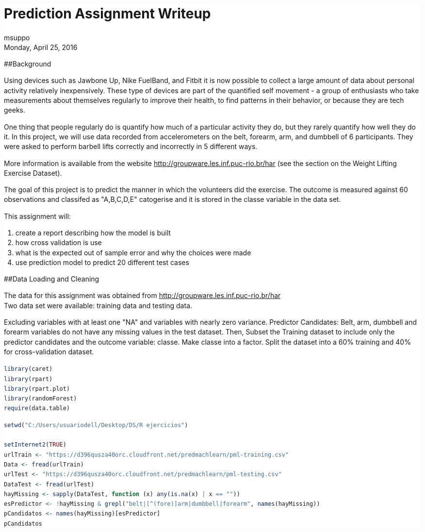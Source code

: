 # Prediction Assignment Writeup
msuppo  
Monday, April 25, 2016  

##Background

Using devices such as Jawbone Up, Nike FuelBand, and Fitbit it is now possible to collect a large amount of data about personal activity relatively inexpensively. These type of devices are part of the quantified self movement - a group of enthusiasts who take measurements about themselves regularly to improve their health, to find patterns in their behavior, or because they are tech geeks.

One thing that people regularly do is quantify how much of a particular activity they do, but they rarely quantify how well they do it. In this project, we will use data recorded from accelerometers on the belt, forearm, arm, and dumbbell of 6 participants. They were asked to perform barbell lifts correctly and incorrectly in 5 different ways.

More information is available from the website http://groupware.les.inf.puc-rio.br/har (see the section on the Weight Lifting Exercise Dataset).

The goal of this project is to predict the manner in which the volunteers did the exercise. The outcome is measured against 60 observations and classifed as "A,B,C,D,E" catogerise and it is stored in the classe variable in the data set.

This assignment will: 

1. create a report describing how the model is built
2. how cross validation is use
3. what is the expected out of sample error and why the choices were made
4. use prediction model to predict 20 different test cases 

##Data Loading and Cleaning 

The data for this assignment was obtained from http://groupware.les.inf.puc-rio.br/har  
Two data set were available: training data and testing data. 

Excluding variables with at least one "NA" and variables with nearly zero variance. Predictor Candidates: Belt, arm, dumbbell and forearm variables do not have any missing values in the test dataset. Then, Subset the Training dataset to include only the predictor candidates and the outcome variable: classe. Make classe into a factor. Split the dataset into a 60% training and 40% for cross-validation dataset.



```r
library(caret)
library(rpart)
library(rpart.plot)
library(randomForest)
require(data.table)
```

```r
setwd("C:/Users/usuariodell/Desktop/DS/R ejercicios")

setInternet2(TRUE)
urlTrain <- "https://d396qusza40orc.cloudfront.net/predmachlearn/pml-training.csv"
Data <- fread(urlTrain)
urlTest <- "https://d396qusza40orc.cloudfront.net/predmachlearn/pml-testing.csv"
DataTest <- fread(urlTest)
hayMissing <- sapply(DataTest, function (x) any(is.na(x) | x == ""))
esPredictor <- !hayMissing & grepl("belt|[^(fore)]arm|dumbbell|forearm", names(hayMissing))
pCandidatos <- names(hayMissing)[esPredictor]
pCandidatos
```
